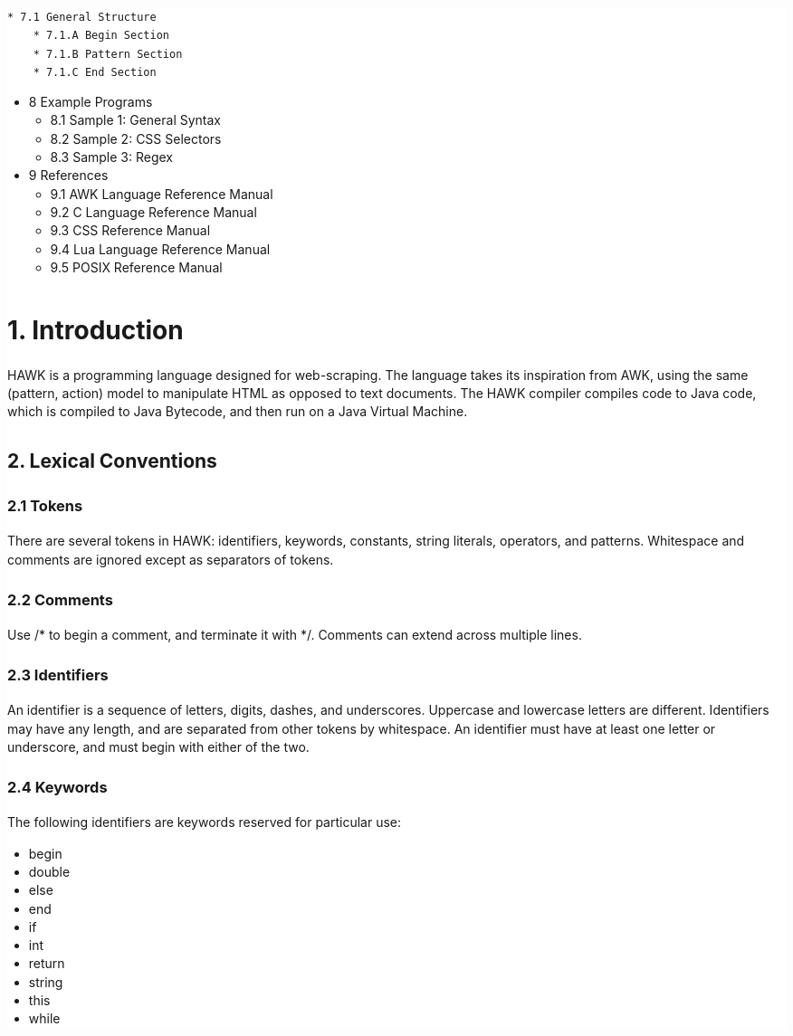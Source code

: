 	* 7.1 General Structure
		* 7.1.A Begin Section
		* 7.1.B Pattern Section
		* 7.1.C End Section
* 8 Example Programs
	* 8.1 Sample 1: General Syntax
	* 8.2 Sample 2: CSS Selectors
	* 8.3 Sample 3: Regex
* 9 References
	* 9.1 AWK Language Reference Manual
	* 9.2 C Language Reference Manual
	* 9.3 CSS Reference Manual
	* 9.4 Lua Language Reference Manual
	* 9.5 POSIX Reference Manual


# 1. Introduction

HAWK is a programming language designed for web-scraping. The language takes its inspiration from AWK, using the same (pattern, action) model to manipulate HTML as opposed to text documents. The HAWK compiler compiles code to Java code, which is compiled to Java Bytecode, and then run on a Java Virtual Machine.

## 2. Lexical Conventions

### 2.1 Tokens

There are several tokens in HAWK: identifiers, keywords, constants, string literals, operators, and patterns. Whitespace and comments are ignored except as separators of tokens.

### 2.2 Comments

Use /* to begin a comment, and terminate it with */. Comments can extend across multiple lines.

### 2.3 Identifiers

An identifier is a sequence of letters, digits, dashes, and underscores. Uppercase and lowercase letters are different. Identifiers may have any length, and are separated from other tokens by whitespace. An identifier must have at least one letter or underscore, and must begin with either of the two.

### 2.4 Keywords

The following identifiers are keywords reserved for particular use:

* begin 
* double 
* else 
* end 
* if 
* int 
* return 
* string 
* this 
* while
